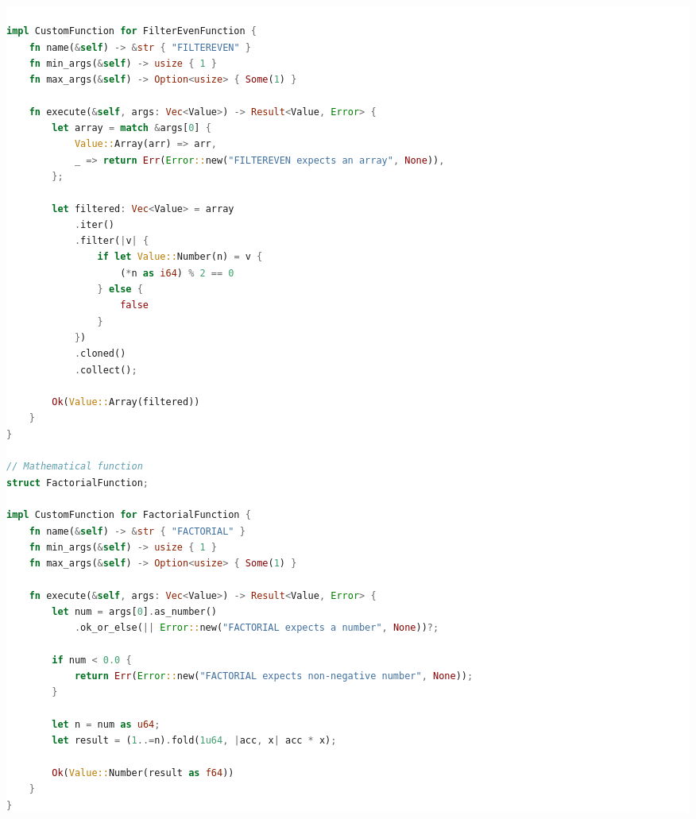 ```rust

impl CustomFunction for FilterEvenFunction {
    fn name(&self) -> &str { "FILTEREVEN" }
    fn min_args(&self) -> usize { 1 }
    fn max_args(&self) -> Option<usize> { Some(1) }

    fn execute(&self, args: Vec<Value>) -> Result<Value, Error> {
        let array = match &args[0] {
            Value::Array(arr) => arr,
            _ => return Err(Error::new("FILTEREVEN expects an array", None)),
        };

        let filtered: Vec<Value> = array
            .iter()
            .filter(|v| {
                if let Value::Number(n) = v {
                    (*n as i64) % 2 == 0
                } else {
                    false
                }
            })
            .cloned()
            .collect();

        Ok(Value::Array(filtered))
    }
}

// Mathematical function
struct FactorialFunction;

impl CustomFunction for FactorialFunction {
    fn name(&self) -> &str { "FACTORIAL" }
    fn min_args(&self) -> usize { 1 }
    fn max_args(&self) -> Option<usize> { Some(1) }

    fn execute(&self, args: Vec<Value>) -> Result<Value, Error> {
        let num = args[0].as_number()
            .ok_or_else(|| Error::new("FACTORIAL expects a number", None))?;

        if num < 0.0 {
            return Err(Error::new("FACTORIAL expects non-negative number", None));
        }

        let n = num as u64;
        let result = (1..=n).fold(1u64, |acc, x| acc * x);

        Ok(Value::Number(result as f64))
    }
}
```

